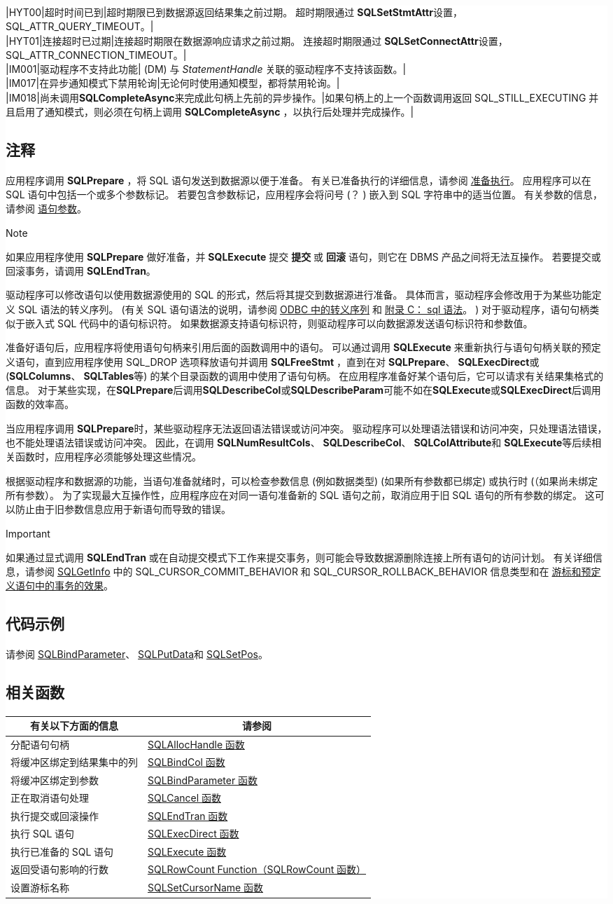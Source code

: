 |HYT00|超时时间已到|超时期限已到数据源返回结果集之前过期。 超时期限通过 **SQLSetStmtAttr**设置，SQL_ATTR_QUERY_TIMEOUT。|  
|HYT01|连接超时已过期|连接超时期限在数据源响应请求之前过期。 连接超时期限通过 **SQLSetConnectAttr**设置，SQL_ATTR_CONNECTION_TIMEOUT。|  
|IM001|驱动程序不支持此功能| (DM) 与 *StatementHandle* 关联的驱动程序不支持该函数。|  
|IM017|在异步通知模式下禁用轮询|无论何时使用通知模型，都将禁用轮询。|  
|IM018|尚未调用**SQLCompleteAsync**来完成此句柄上先前的异步操作。|如果句柄上的上一个函数调用返回 SQL_STILL_EXECUTING 并且启用了通知模式，则必须在句柄上调用 **SQLCompleteAsync** ，以执行后处理并完成操作。|  
  
## <a name="comments"></a>注释  
 应用程序调用 **SQLPrepare** ，将 SQL 语句发送到数据源以便于准备。 有关已准备执行的详细信息，请参阅 [准备执行](../../../odbc/reference/develop-app/prepared-execution-odbc.md)。 应用程序可以在 SQL 语句中包括一个或多个参数标记。 若要包含参数标记，应用程序会将问号 (？ ) 嵌入到 SQL 字符串中的适当位置。 有关参数的信息，请参阅 [语句参数](../../../odbc/reference/develop-app/statement-parameters.md)。  
  
> [!NOTE]  
>  如果应用程序使用 **SQLPrepare** 做好准备，并 **SQLExecute** 提交 **提交** 或 **回滚** 语句，则它在 DBMS 产品之间将无法互操作。 若要提交或回滚事务，请调用 **SQLEndTran**。  
  
 驱动程序可以修改语句以使用数据源使用的 SQL 的形式，然后将其提交到数据源进行准备。 具体而言，驱动程序会修改用于为某些功能定义 SQL 语法的转义序列。  (有关 SQL 语句语法的说明，请参阅 [ODBC 中的转义序列](../../../odbc/reference/develop-app/escape-sequences-in-odbc.md) 和 [附录 C： sql 语法](../../../odbc/reference/appendixes/appendix-c-sql-grammar.md)。 ) 对于驱动程序，语句句柄类似于嵌入式 SQL 代码中的语句标识符。 如果数据源支持语句标识符，则驱动程序可以向数据源发送语句标识符和参数值。  
  
 准备好语句后，应用程序将使用语句句柄来引用后面的函数调用中的语句。 可以通过调用 **SQLExecute** 来重新执行与语句句柄关联的预定义语句，直到应用程序使用 SQL_DROP 选项释放语句并调用 **SQLFreeStmt** ，直到在对 **SQLPrepare**、 **SQLExecDirect**或 (**SQLColumns**、 **SQLTables**等) 的某个目录函数的调用中使用了语句句柄。 在应用程序准备好某个语句后，它可以请求有关结果集格式的信息。 对于某些实现，在**SQLPrepare**后调用**SQLDescribeCol**或**SQLDescribeParam**可能不如在**SQLExecute**或**SQLExecDirect**后调用函数的效率高。  
  
 当应用程序调用 **SQLPrepare**时，某些驱动程序无法返回语法错误或访问冲突。 驱动程序可以处理语法错误和访问冲突，只处理语法错误，也不能处理语法错误或访问冲突。 因此，在调用 **SQLNumResultCols**、 **SQLDescribeCol**、 **SQLColAttribute**和 **SQLExecute**等后续相关函数时，应用程序必须能够处理这些情况。  
  
 根据驱动程序和数据源的功能，当语句准备就绪时，可以检查参数信息 (例如数据类型)  (如果所有参数都已绑定) 或执行时 (（如果尚未绑定所有参数）。 为了实现最大互操作性，应用程序应在对同一语句准备新的 SQL 语句之前，取消应用于旧 SQL 语句的所有参数的绑定。 这可以防止由于旧参数信息应用于新语句而导致的错误。  
  
> [!IMPORTANT]  
>  如果通过显式调用 **SQLEndTran** 或在自动提交模式下工作来提交事务，则可能会导致数据源删除连接上所有语句的访问计划。 有关详细信息，请参阅 [SQLGetInfo](../../../odbc/reference/syntax/sqlgetinfo-function.md) 中的 SQL_CURSOR_COMMIT_BEHAVIOR 和 SQL_CURSOR_ROLLBACK_BEHAVIOR 信息类型和在 [游标和预定义语句中的事务的效果](../../../odbc/reference/develop-app/effect-of-transactions-on-cursors-and-prepared-statements.md)。  
  
## <a name="code-example"></a>代码示例  
 请参阅 [SQLBindParameter](../../../odbc/reference/syntax/sqlbindparameter-function.md)、 [SQLPutData](../../../odbc/reference/syntax/sqlputdata-function.md)和 [SQLSetPos](../../../odbc/reference/syntax/sqlsetpos-function.md)。  
  
## <a name="related-functions"></a>相关函数  
  
|有关以下方面的信息|请参阅|  
|---------------------------|---------|  
|分配语句句柄|[SQLAllocHandle 函数](../../../odbc/reference/syntax/sqlallochandle-function.md)|  
|将缓冲区绑定到结果集中的列|[SQLBindCol 函数](../../../odbc/reference/syntax/sqlbindcol-function.md)|  
|将缓冲区绑定到参数|[SQLBindParameter 函数](../../../odbc/reference/syntax/sqlbindparameter-function.md)|  
|正在取消语句处理|[SQLCancel 函数](../../../odbc/reference/syntax/sqlcancel-function.md)|  
|执行提交或回滚操作|[SQLEndTran 函数](../../../odbc/reference/syntax/sqlendtran-function.md)|  
|执行 SQL 语句|[SQLExecDirect 函数](../../../odbc/reference/syntax/sqlexecdirect-function.md)|  
|执行已准备的 SQL 语句|[SQLExecute 函数](../../../odbc/reference/syntax/sqlexecute-function.md)|  
|返回受语句影响的行数|[SQLRowCount Function（SQLRowCount 函数）](../../../odbc/reference/syntax/sqlrowcount-function.md)|  
|设置游标名称|[SQLSetCursorName 函数](../../../odbc/reference/syntax/sqlsetcursorname-function.md)|  